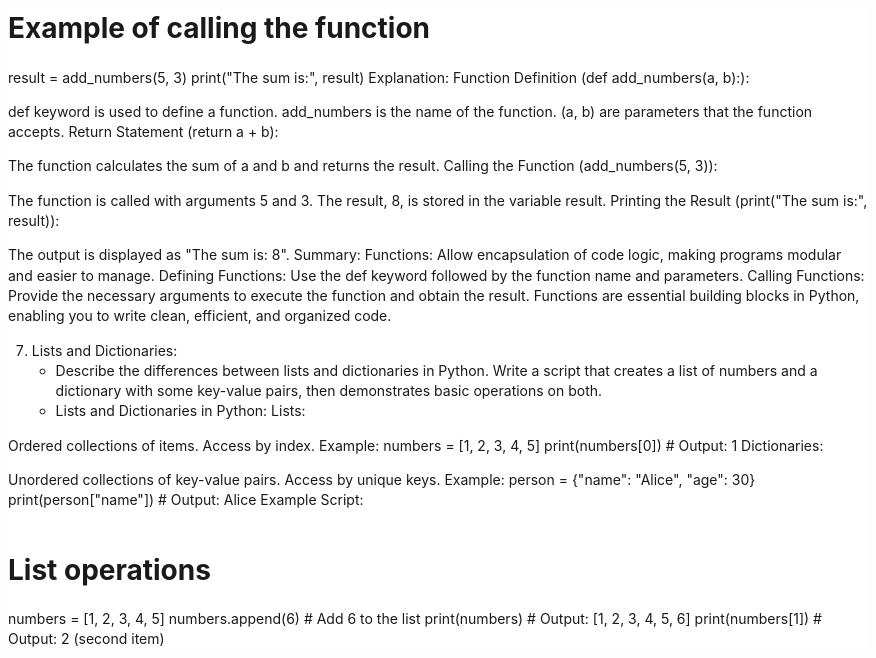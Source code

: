 # Example of calling the function
result = add_numbers(5, 3)
print("The sum is:", result)
Explanation:
Function Definition (def add_numbers(a, b):):

def keyword is used to define a function.
add_numbers is the name of the function.
(a, b) are parameters that the function accepts.
Return Statement (return a + b):

The function calculates the sum of a and b and returns the result.
Calling the Function (add_numbers(5, 3)):

The function is called with arguments 5 and 3.
The result, 8, is stored in the variable result.
Printing the Result (print("The sum is:", result)):

The output is displayed as "The sum is: 8".
Summary:
Functions: Allow encapsulation of code logic, making programs modular and easier to manage.
Defining Functions: Use the def keyword followed by the function name and parameters.
Calling Functions: Provide the necessary arguments to execute the function and obtain the result.
Functions are essential building blocks in Python, enabling you to write clean, efficient, and organized code.

7. Lists and Dictionaries:
   - Describe the differences between lists and dictionaries in Python. Write a script that creates a list of numbers and a dictionary with some key-value pairs, then demonstrates basic operations on both.
   - Lists and Dictionaries in Python:
Lists:

Ordered collections of items.
Access by index.
Example:
numbers = [1, 2, 3, 4, 5]
print(numbers[0])  # Output: 1
Dictionaries:

Unordered collections of key-value pairs.
Access by unique keys.
Example:
person = {"name": "Alice", "age": 30}
print(person["name"])  # Output: Alice
Example Script:
# List operations
numbers = [1, 2, 3, 4, 5]
numbers.append(6)            # Add 6 to the list
print(numbers)               # Output: [1, 2, 3, 4, 5, 6]
print(numbers[1])            # Output: 2 (second item)
